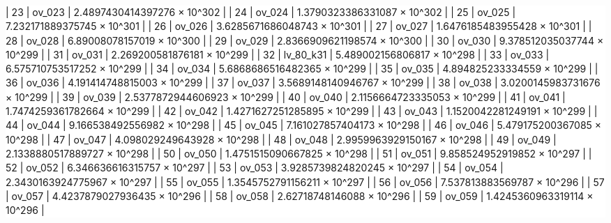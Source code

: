 | 23 | ov_023 | 2.4897430414397276 × 10^302 |
| 24 | ov_024 | 1.3790323386331087 × 10^302 |
| 25 | ov_025 | 7.232171889375745 × 10^301 |
| 26 | ov_026 | 3.6285671686048743 × 10^301 |
| 27 | ov_027 | 1.6476185483955428 × 10^301 |
| 28 | ov_028 | 6.89008078157019 × 10^300 |
| 29 | ov_029 | 2.8366909621198574 × 10^300 |
| 30 | ov_030 | 9.378512035037744 × 10^299 |
| 31 | ov_031 | 2.269200581876181 × 10^299 |
| 32 | lv_80_k31 | 5.489002156806817 × 10^298 |
| 33 | ov_033 | 6.575710753517252 × 10^299 |
| 34 | ov_034 | 5.6868686516482365 × 10^299 |
| 35 | ov_035 | 4.894825233334559 × 10^299 |
| 36 | ov_036 | 4.191414748815003 × 10^299 |
| 37 | ov_037 | 3.5689148140946767 × 10^299 |
| 38 | ov_038 | 3.0200145983731676 × 10^299 |
| 39 | ov_039 | 2.5377872944606923 × 10^299 |
| 40 | ov_040 | 2.1156664723335053 × 10^299 |
| 41 | ov_041 | 1.7474259361782664 × 10^299 |
| 42 | ov_042 | 1.4271627251285895 × 10^299 |
| 43 | ov_043 | 1.1520042281249191 × 10^299 |
| 44 | ov_044 | 9.166538492556982 × 10^298 |
| 45 | ov_045 | 7.161027857404173 × 10^298 |
| 46 | ov_046 | 5.479175200367085 × 10^298 |
| 47 | ov_047 | 4.098029249643928 × 10^298 |
| 48 | ov_048 | 2.9959963929150167 × 10^298 |
| 49 | ov_049 | 2.1338880517889727 × 10^298 |
| 50 | ov_050 | 1.4751515090667825 × 10^298 |
| 51 | ov_051 | 9.858524952919852 × 10^297 |
| 52 | ov_052 | 6.346636616315757 × 10^297 |
| 53 | ov_053 | 3.9285739824820245 × 10^297 |
| 54 | ov_054 | 2.3430163924775967 × 10^297 |
| 55 | ov_055 | 1.3545752791156211 × 10^297 |
| 56 | ov_056 | 7.537813883569787 × 10^296 |
| 57 | ov_057 | 4.4237879027936435 × 10^296 |
| 58 | ov_058 | 2.62718748146088 × 10^296 |
| 59 | ov_059 | 1.4245360963319114 × 10^296 |